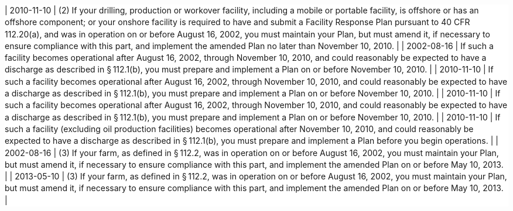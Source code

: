 | 2010-11-10 | (2) If your drilling, production or workover facility, including a mobile or portable facility, is offshore or has an offshore component; or your onshore facility is required to have and submit a Facility Response Plan pursuant to 40 CFR 112.20(a), and was in operation on or before August 16, 2002, you must maintain your Plan, but must amend it, if necessary to ensure compliance with this part, and implement the amended Plan no later than November 10, 2010.                                                                                                                                                                                                                                                                                   |
| 2002-08-16 | If such a facility becomes operational after August 16, 2002, through November 10, 2010, and could reasonably be expected to have a discharge as described in &#167;&#8201;112.1(b), you must prepare and implement a Plan on or before November 10, 2010.                                                                                                                                                                                                                                                                                                                                                                                                                                                                                                      |
| 2010-11-10 | If such a facility becomes operational after August 16, 2002, through November 10, 2010, and could reasonably be expected to have a discharge as described in &#167;&#8201;112.1(b), you must prepare and implement a Plan on or before November 10, 2010.                                                                                                                                                                                                                                                                                                                                                                                                                                                                                                      |
| 2010-11-10 | If such a facility becomes operational after August 16, 2002, through November 10, 2010, and could reasonably be expected to have a discharge as described in &#167;&#8201;112.1(b), you must prepare and implement a Plan on or before November 10, 2010.                                                                                                                                                                                                                                                                                                                                                                                                                                                                                                      |
| 2010-11-10 | If such a facility (excluding oil production facilities) becomes operational after November 10, 2010, and could reasonably be expected to have a discharge as described in &#167;&#8201;112.1(b), you must prepare and implement a Plan before you begin operations.                                                                                                                                                                                                                                                                                                                                                                                                                                                                                            |
| 2002-08-16 | (3) If your farm, as defined in &#167;&#8201;112.2, was in operation on or before August 16, 2002, you must maintain your Plan, but must amend it, if necessary to ensure compliance with this part, and implement the amended Plan on or before May 10, 2013.                                                                                                                                                                                                                                                                                                                                                                                                                                                                                                  |
| 2013-05-10 | (3) If your farm, as defined in &#167;&#8201;112.2, was in operation on or before August 16, 2002, you must maintain your Plan, but must amend it, if necessary to ensure compliance with this part, and implement the amended Plan on or before May 10, 2013.                                                                                                                                                                                                                                                                                                                                                                                                                                                                                                  |